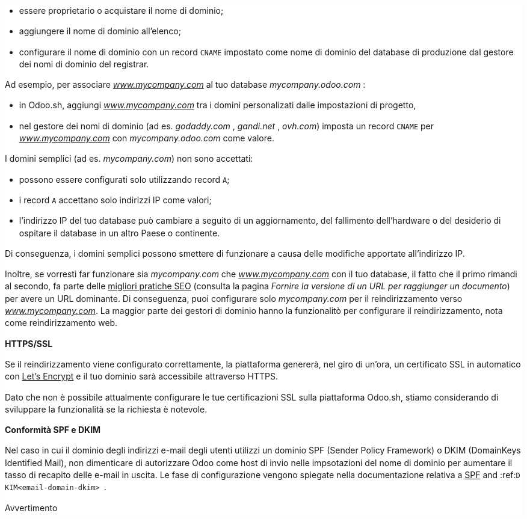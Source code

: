   * essere proprietario o acquistare il nome di dominio;

  * aggiungere il nome di dominio all’elenco;

  * configurare il nome di dominio con un record `CNAME` impostato come nome di dominio del database di produzione dal gestore dei nomi di dominio del registrar.




Ad esempio, per associare _www.mycompany.com_ al tuo database _mycompany.odoo.com_ :

  * in Odoo.sh, aggiungi _www.mycompany.com_ tra i domini personalizati dalle impostazioni di progetto,

  * nel gestore dei nomi di dominio (ad es. _godaddy.com_ , _gandi.net_ , _ovh.com_) imposta un record `CNAME` per _www.mycompany.com_ con _mycompany.odoo.com_ come valore.




I domini semplici (ad es. _mycompany.com_) non sono accettati:

  * possono essere configurati solo utilizzando record `A`;

  * i record `A` accettano solo indirizzi IP come valori;

  * l’indirizzo IP del tuo database può cambiare a seguito di un aggiornamento, del fallimento dell’hardware o del desiderio di ospitare il database in un altro Paese o continente.




Di conseguenza, i domini semplici possono smettere di funzionare a causa delle modifiche apportate all’indirizzo IP.

Inoltre, se vorresti far funzionare sia _mycompany.com_ che _www.mycompany.com_ con il tuo database, il fatto che il primo rimandi al secondo, fa parte delle [migliori pratiche SEO](https://support.google.com/webmasters/answer/7451184?hl=en) (consulta la pagina _Fornire la versione di un URL per raggiunger un documento_) per avere un URL dominante. Di conseguenza, puoi configurare solo _mycompany.com_ per il reindirizzamento verso _www.mycompany.com_. La maggior parte dei gestori di dominio hanno la funzionalitò per configurare il reindirizzamento, nota come reindirizzamento web.

**HTTPS/SSL**

Se il reindirizzamento viene configurato correttamente, la piattaforma genererà, nel giro di un’ora, un certificato SSL in automatico con [Let’s Encrypt](https://letsencrypt.org/about/) e il tuo dominio sarà accessibile attraverso HTTPS.

Dato che non è possibile attualmente configurare le tue certificazioni SSL sulla piattaforma Odoo.sh, stiamo considerando di sviluppare la funzionalità se la richiesta è notevole.

**Conformità SPF e DKIM**

Nel caso in cui il dominio degli indirizzi e-mail degli utenti utilizzi un dominio SPF (Sender Policy Framework) o DKIM (DomainKeys Identified Mail), non dimenticare di autorizzare Odoo come host di invio nelle impsotazioni del nome di dominio per aumentare il tasso di recapito delle e-mail in uscita. Le fase di configurazione vengono spiegate nella documentazione relativa a [SPF](../../../applications/general/email_communication/email_domain.html#email-domain-spf) and :ref:`DKIM<email-domain-dkim> `.

Avvertimento
